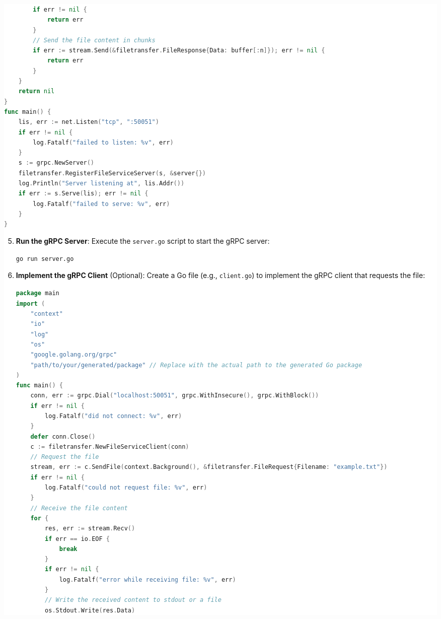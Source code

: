    ```go
           if err != nil {
               return err
           }
           // Send the file content in chunks
           if err := stream.Send(&filetransfer.FileResponse{Data: buffer[:n]}); err != nil {
               return err
           }
       }
       return nil
   }
   func main() {
       lis, err := net.Listen("tcp", ":50051")
       if err != nil {
           log.Fatalf("failed to listen: %v", err)
       }
       s := grpc.NewServer()
       filetransfer.RegisterFileServiceServer(s, &server{})
       log.Println("Server listening at", lis.Addr())
       if err := s.Serve(lis); err != nil {
           log.Fatalf("failed to serve: %v", err)
       }
   }
   ```
5. **Run the gRPC Server**:
   Execute the `server.go` script to start the gRPC server:
   ```bash
   go run server.go
   ```
6. **Implement the gRPC Client** (Optional):
   Create a Go file (e.g., `client.go`) to implement the gRPC client that requests the file:
   ```go
   package main
   import (
       "context"
       "io"
       "log"
       "os"
       "google.golang.org/grpc"
       "path/to/your/generated/package" // Replace with the actual path to the generated Go package
   )
   func main() {
       conn, err := grpc.Dial("localhost:50051", grpc.WithInsecure(), grpc.WithBlock())
       if err != nil {
           log.Fatalf("did not connect: %v", err)
       }
       defer conn.Close()
       c := filetransfer.NewFileServiceClient(conn)
       // Request the file
       stream, err := c.SendFile(context.Background(), &filetransfer.FileRequest{Filename: "example.txt"})
       if err != nil {
           log.Fatalf("could not request file: %v", err)
       }
       // Receive the file content
       for {
           res, err := stream.Recv()
           if err == io.EOF {
               break
           }
           if err != nil {
               log.Fatalf("error while receiving file: %v", err)
           }
           // Write the received content to stdout or a file
           os.Stdout.Write(res.Data)
   ```